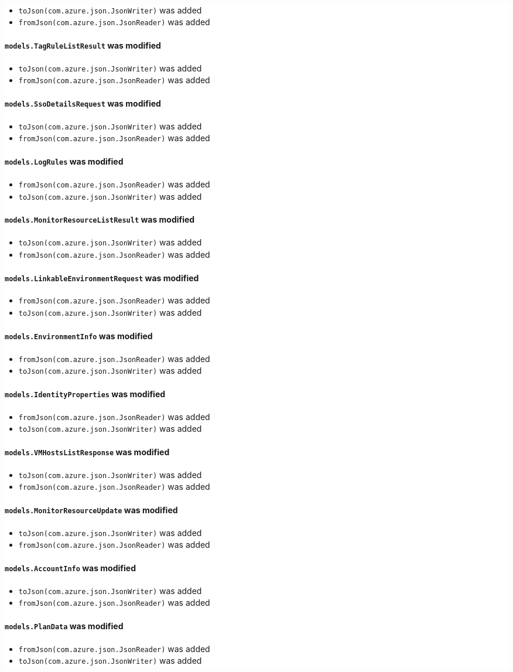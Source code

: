 * `toJson(com.azure.json.JsonWriter)` was added
* `fromJson(com.azure.json.JsonReader)` was added

#### `models.TagRuleListResult` was modified

* `toJson(com.azure.json.JsonWriter)` was added
* `fromJson(com.azure.json.JsonReader)` was added

#### `models.SsoDetailsRequest` was modified

* `toJson(com.azure.json.JsonWriter)` was added
* `fromJson(com.azure.json.JsonReader)` was added

#### `models.LogRules` was modified

* `fromJson(com.azure.json.JsonReader)` was added
* `toJson(com.azure.json.JsonWriter)` was added

#### `models.MonitorResourceListResult` was modified

* `toJson(com.azure.json.JsonWriter)` was added
* `fromJson(com.azure.json.JsonReader)` was added

#### `models.LinkableEnvironmentRequest` was modified

* `fromJson(com.azure.json.JsonReader)` was added
* `toJson(com.azure.json.JsonWriter)` was added

#### `models.EnvironmentInfo` was modified

* `fromJson(com.azure.json.JsonReader)` was added
* `toJson(com.azure.json.JsonWriter)` was added

#### `models.IdentityProperties` was modified

* `fromJson(com.azure.json.JsonReader)` was added
* `toJson(com.azure.json.JsonWriter)` was added

#### `models.VMHostsListResponse` was modified

* `toJson(com.azure.json.JsonWriter)` was added
* `fromJson(com.azure.json.JsonReader)` was added

#### `models.MonitorResourceUpdate` was modified

* `toJson(com.azure.json.JsonWriter)` was added
* `fromJson(com.azure.json.JsonReader)` was added

#### `models.AccountInfo` was modified

* `toJson(com.azure.json.JsonWriter)` was added
* `fromJson(com.azure.json.JsonReader)` was added

#### `models.PlanData` was modified

* `fromJson(com.azure.json.JsonReader)` was added
* `toJson(com.azure.json.JsonWriter)` was added
